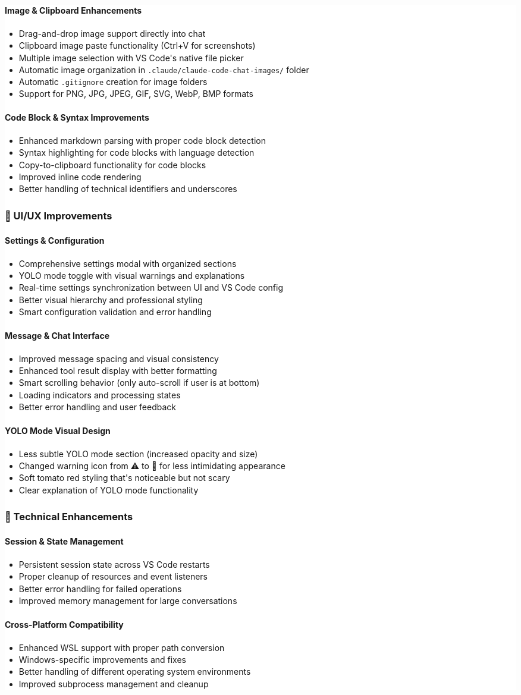 #### **Image & Clipboard Enhancements**
- Drag-and-drop image support directly into chat
- Clipboard image paste functionality (Ctrl+V for screenshots)
- Multiple image selection with VS Code's native file picker
- Automatic image organization in `.claude/claude-code-chat-images/` folder
- Automatic `.gitignore` creation for image folders
- Support for PNG, JPG, JPEG, GIF, SVG, WebP, BMP formats

#### **Code Block & Syntax Improvements**
- Enhanced markdown parsing with proper code block detection
- Syntax highlighting for code blocks with language detection
- Copy-to-clipboard functionality for code blocks
- Improved inline code rendering
- Better handling of technical identifiers and underscores

### 🎨 UI/UX Improvements

#### **Settings & Configuration**
- Comprehensive settings modal with organized sections
- YOLO mode toggle with visual warnings and explanations
- Real-time settings synchronization between UI and VS Code config
- Better visual hierarchy and professional styling
- Smart configuration validation and error handling

#### **Message & Chat Interface**
- Improved message spacing and visual consistency
- Enhanced tool result display with better formatting
- Smart scrolling behavior (only auto-scroll if user is at bottom)
- Loading indicators and processing states
- Better error handling and user feedback

#### **YOLO Mode Visual Design**
- Less subtle YOLO mode section (increased opacity and size)
- Changed warning icon from ⚠️ to 🚀 for less intimidating appearance
- Soft tomato red styling that's noticeable but not scary
- Clear explanation of YOLO mode functionality

### 🔧 Technical Enhancements

#### **Session & State Management**
- Persistent session state across VS Code restarts
- Proper cleanup of resources and event listeners
- Better error handling for failed operations
- Improved memory management for large conversations

#### **Cross-Platform Compatibility**
- Enhanced WSL support with proper path conversion
- Windows-specific improvements and fixes
- Better handling of different operating system environments
- Improved subprocess management and cleanup
